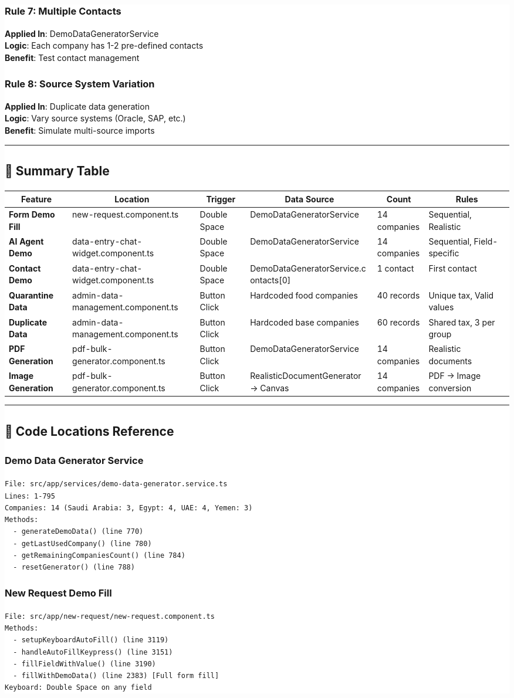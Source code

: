 ### Rule 7: Multiple Contacts
**Applied In**: DemoDataGeneratorService  
**Logic**: Each company has 1-2 pre-defined contacts  
**Benefit**: Test contact management

### Rule 8: Source System Variation
**Applied In**: Duplicate data generation  
**Logic**: Vary source systems (Oracle, SAP, etc.)  
**Benefit**: Simulate multi-source imports

---

## 🔧 Summary Table

| Feature | Location | Trigger | Data Source | Count | Rules |
|---------|----------|---------|-------------|-------|-------|
| **Form Demo Fill** | new-request.component.ts | Double Space | DemoDataGeneratorService | 14 companies | Sequential, Realistic |
| **AI Agent Demo** | data-entry-chat-widget.component.ts | Double Space | DemoDataGeneratorService | 14 companies | Sequential, Field-specific |
| **Contact Demo** | data-entry-chat-widget.component.ts | Double Space | DemoDataGeneratorService.contacts[0] | 1 contact | First contact |
| **Quarantine Data** | admin-data-management.component.ts | Button Click | Hardcoded food companies | 40 records | Unique tax, Valid values |
| **Duplicate Data** | admin-data-management.component.ts | Button Click | Hardcoded base companies | 60 records | Shared tax, 3 per group |
| **PDF Generation** | pdf-bulk-generator.component.ts | Button Click | DemoDataGeneratorService | 14 companies | Realistic documents |
| **Image Generation** | pdf-bulk-generator.component.ts | Button Click | RealisticDocumentGenerator → Canvas | 14 companies | PDF → Image conversion |

---

## 📍 Code Locations Reference

### Demo Data Generator Service
```
File: src/app/services/demo-data-generator.service.ts
Lines: 1-795
Companies: 14 (Saudi Arabia: 3, Egypt: 4, UAE: 4, Yemen: 3)
Methods:
  - generateDemoData() (line 770)
  - getLastUsedCompany() (line 780)
  - getRemainingCompaniesCount() (line 784)
  - resetGenerator() (line 788)
```

### New Request Demo Fill
```
File: src/app/new-request/new-request.component.ts
Methods:
  - setupKeyboardAutoFill() (line 3119)
  - handleAutoFillKeypress() (line 3151)
  - fillFieldWithValue() (line 3190)
  - fillWithDemoData() (line 2383) [Full form fill]
Keyboard: Double Space on any field
```
